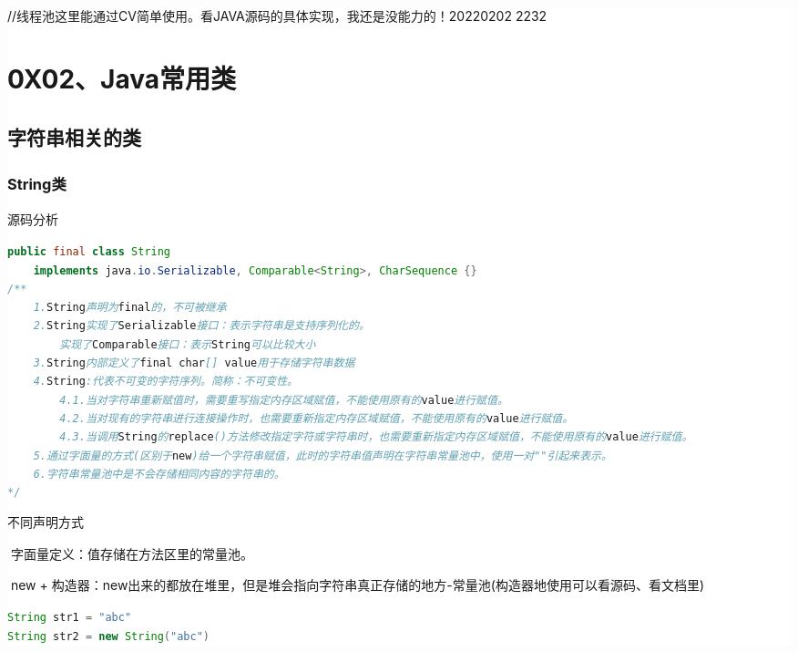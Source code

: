 ```java
```

//线程池这里能通过CV简单使用。看JAVA源码的具体实现，我还是没能力的！20220202 2232

# 0X02、Java常用类

## 字符串相关的类

### String类

源码分析

```Java
public final class String
    implements java.io.Serializable, Comparable<String>, CharSequence {}
/**
	1.String声明为final的，不可被继承
	2.String实现了Serializable接口：表示字符串是支持序列化的。
		实现了Comparable接口：表示String可以比较大小
	3.String内部定义了final char[] value用于存储字符串数据
	4.String:代表不可变的字符序列。简称：不可变性。
		4.1.当对字符串重新赋值时，需要重写指定内存区域赋值，不能使用原有的value进行赋值。
		4.2.当对现有的字符串进行连接操作时，也需要重新指定内存区域赋值，不能使用原有的value进行赋值。
		4.3.当调用String的replace()方法修改指定字符或字符串时，也需要重新指定内存区域赋值，不能使用原有的value进行赋值。
	5.通过字面量的方式(区别于new)给一个字符串赋值，此时的字符串值声明在字符串常量池中，使用一对""引起来表示。
	6.字符串常量池中是不会存储相同内容的字符串的。
*/
```

不同声明方式

​	字面量定义：值存储在方法区里的常量池。

​	new + 构造器：new出来的都放在堆里，但是堆会指向字符串真正存储的地方-常量池(构造器地使用可以看源码、看文档里)

```java
String str1 = "abc"
String str2 = new String("abc")
```
